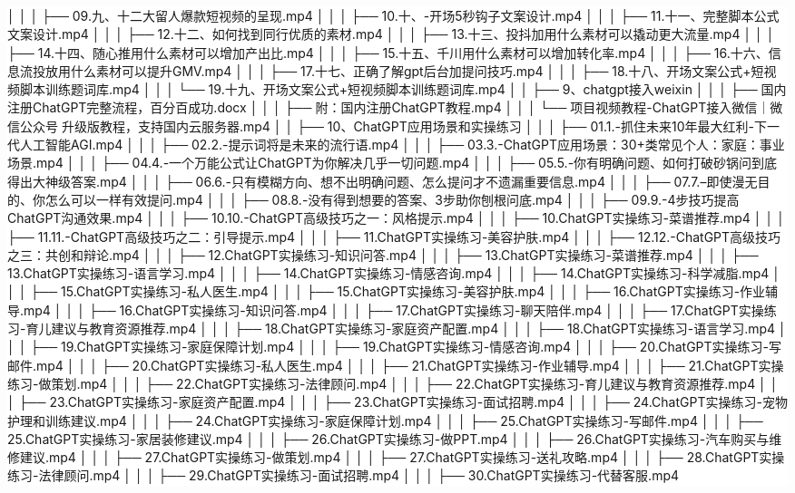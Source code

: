 │   │   │   ├── 09.九、十二大留人爆款短视频的呈现.mp4
│   │   │   ├── 10.十、-开场5秒钩子文案设计.mp4
│   │   │   ├── 11.十一、完整脚本公式文案设计.mp4
│   │   │   ├── 12.十二、如何找到同行优质的素材.mp4
│   │   │   ├── 13.十三、投抖加用什么素材可以撬动更大流量.mp4
│   │   │   ├── 14.十四、随心推用什么素材可以增加产出比.mp4
│   │   │   ├── 15.十五、千川用什么素材可以增加转化率.mp4
│   │   │   ├── 16.十六、信息流投放用什么素材可以提升GMV.mp4
│   │   │   ├── 17.十七、正确了解gpt后台加提问技巧.mp4
│   │   │   ├── 18.十八、开场文案公式+短视频脚本训练题词库.mp4
│   │   │   └── 19.十九、开场文案公式+短视频脚本训练题词库.mp4
│   │   ├── 9、chatgpt接入weixin
│   │   │   ├── 国内注册ChatGPT完整流程，百分百成功.docx
│   │   │   ├── 附：国内注册ChatGPT教程.mp4
│   │   │   └── 项目视频教程-ChatGPT接入微信｜微信公众号 升级版教程，支持国内云服务器.mp4
│   │   ├── 10、ChatGPT应用场景和实操练习
│   │   │   ├── 01.1.-抓住未来10年最大红利-下一代人工智能AGI.mp4
│   │   │   ├── 02.2.-提示词将是未来的流行语.mp4
│   │   │   ├── 03.3.-ChatGPT应用场景：30+类常见个人：家庭：事业场景.mp4
│   │   │   ├── 04.4.-一个万能公式让ChatGPT为你解决几乎一切问题.mp4
│   │   │   ├── 05.5.-你有明确问题、如何打破砂锅问到底得出大神级答案.mp4
│   │   │   ├── 06.6.-只有模糊方向、想不出明确问题、怎么提问才不遗漏重要信息.mp4
│   │   │   ├── 07.7.–即使漫无目的、你怎么可以一样有效提问.mp4
│   │   │   ├── 08.8.-没有得到想要的答案、3步助你刨根问底.mp4
│   │   │   ├── 09.9.-4步技巧提高ChatGPT沟通效果.mp4
│   │   │   ├── 10.10.-ChatGPT高级技巧之一：风格提示.mp4
│   │   │   ├── 10.ChatGPT实操练习-菜谱推荐.mp4
│   │   │   ├── 11.11.-ChatGPT高级技巧之二：引导提示.mp4
│   │   │   ├── 11.ChatGPT实操练习-美容护肤.mp4
│   │   │   ├── 12.12.-ChatGPT高级技巧之三：共创和辩论.mp4
│   │   │   ├── 12.ChatGPT实操练习-知识问答.mp4
│   │   │   ├── 13.ChatGPT实操练习-菜谱推荐.mp4
│   │   │   ├── 13.ChatGPT实操练习-语言学习.mp4
│   │   │   ├── 14.ChatGPT实操练习-情感咨询.mp4
│   │   │   ├── 14.ChatGPT实操练习-科学减脂.mp4
│   │   │   ├── 15.ChatGPT实操练习-私人医生.mp4
│   │   │   ├── 15.ChatGPT实操练习-美容护肤.mp4
│   │   │   ├── 16.ChatGPT实操练习-作业辅导.mp4
│   │   │   ├── 16.ChatGPT实操练习-知识问答.mp4
│   │   │   ├── 17.ChatGPT实操练习-聊天陪伴.mp4
│   │   │   ├── 17.ChatGPT实操练习-育儿建议与教育资源推荐.mp4
│   │   │   ├── 18.ChatGPT实操练习-家庭资产配置.mp4
│   │   │   ├── 18.ChatGPT实操练习-语言学习.mp4
│   │   │   ├── 19.ChatGPT实操练习-家庭保障计划.mp4
│   │   │   ├── 19.ChatGPT实操练习-情感咨询.mp4
│   │   │   ├── 20.ChatGPT实操练习-写邮件.mp4
│   │   │   ├── 20.ChatGPT实操练习-私人医生.mp4
│   │   │   ├── 21.ChatGPT实操练习-作业辅导.mp4
│   │   │   ├── 21.ChatGPT实操练习-做策划.mp4
│   │   │   ├── 22.ChatGPT实操练习-法律顾问.mp4
│   │   │   ├── 22.ChatGPT实操练习-育儿建议与教育资源推荐.mp4
│   │   │   ├── 23.ChatGPT实操练习-家庭资产配置.mp4
│   │   │   ├── 23.ChatGPT实操练习-面试招聘.mp4
│   │   │   ├── 24.ChatGPT实操练习-宠物护理和训练建议.mp4
│   │   │   ├── 24.ChatGPT实操练习-家庭保障计划.mp4
│   │   │   ├── 25.ChatGPT实操练习-写邮件.mp4
│   │   │   ├── 25.ChatGPT实操练习-家居装修建议.mp4
│   │   │   ├── 26.ChatGPT实操练习-做PPT.mp4
│   │   │   ├── 26.ChatGPT实操练习-汽车购买与维修建议.mp4
│   │   │   ├── 27.ChatGPT实操练习-做策划.mp4
│   │   │   ├── 27.ChatGPT实操练习-送礼攻略.mp4
│   │   │   ├── 28.ChatGPT实操练习-法律顾问.mp4
│   │   │   ├── 29.ChatGPT实操练习-面试招聘.mp4
│   │   │   ├── 30.ChatGPT实操练习-代替客服.mp4